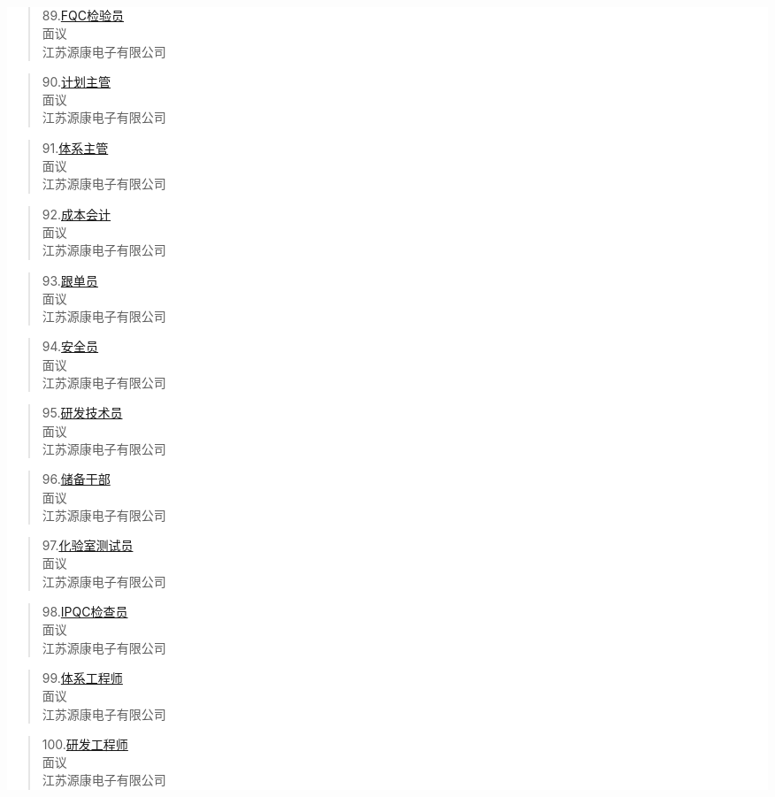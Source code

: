 >89.[FQC检验员](https://www.pzhr.com/job/17048.html)<br>
>面议<br>
>江苏源康电子有限公司

>90.[计划主管](https://www.pzhr.com/job/17040.html)<br>
>面议<br>
>江苏源康电子有限公司

>91.[体系主管](https://www.pzhr.com/job/17025.html)<br>
>面议<br>
>江苏源康电子有限公司

>92.[成本会计](https://www.pzhr.com/job/16926.html)<br>
>面议<br>
>江苏源康电子有限公司

>93.[跟单员](https://www.pzhr.com/job/16761.html)<br>
>面议<br>
>江苏源康电子有限公司

>94.[安全员](https://www.pzhr.com/job/16715.html)<br>
>面议<br>
>江苏源康电子有限公司

>95.[研发技术员](https://www.pzhr.com/job/17125.html)<br>
>面议<br>
>江苏源康电子有限公司

>96.[储备干部](https://www.pzhr.com/job/16632.html)<br>
>面议<br>
>江苏源康电子有限公司

>97.[化验室测试员](https://www.pzhr.com/job/16571.html)<br>
>面议<br>
>江苏源康电子有限公司

>98.[IPQC检查员](https://www.pzhr.com/job/16570.html)<br>
>面议<br>
>江苏源康电子有限公司

>99.[体系工程师](https://www.pzhr.com/job/16569.html)<br>
>面议<br>
>江苏源康电子有限公司

>100.[研发工程师](https://www.pzhr.com/job/16562.html)<br>
>面议<br>
>江苏源康电子有限公司

